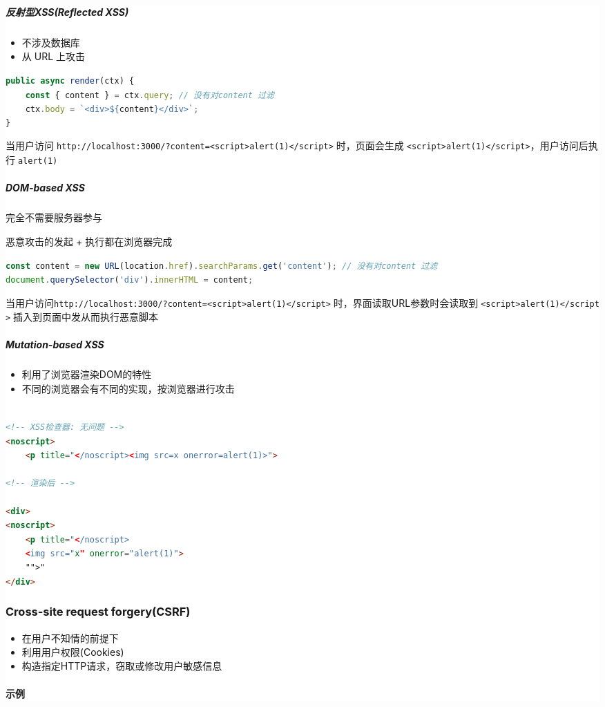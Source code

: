 ##### 反射型XSS(Reflected XSS)

* 不涉及数据库
* 从 URL 上攻击

```js
public async render(ctx) {
    const { content } = ctx.query; // 没有对content 过滤
    ctx.body = `<div>${content}</div>`;
}
```

当用户访问 `http://localhost:3000/?content=<script>alert(1)</script>` 时，页面会生成 `<script>alert(1)</script>`，用户访问后执行 `alert(1)`

##### DOM-based XSS

完全不需要服务器参与

恶意攻击的发起 + 执行都在浏览器完成

```js
const content = new URL(location.href).searchParams.get('content'); // 没有对content 过滤
document.querySelector('div').innerHTML = content;
```

当用户访问`http://localhost:3000/?content=<script>alert(1)</script>` 时，界面读取URL参数时会读取到 `<script>alert(1)</script>` 插入到页面中发从而执行恶意脚本

##### Mutation-based XSS

* 利用了浏览器渲染DOM的特性
* 不同的浏览器会有不同的实现，按浏览器进行攻击

```html

<!-- XSS检查器: 无问题 -->
<noscript>
    <p title="</noscript><img src=x onerror=alert(1)>">

<!-- 渲染后 -->

<div>
<noscript>
    <p title="</noscript>
    <img src="x" onerror="alert(1)">
    "">"
</div>
```

### Cross-site request forgery(CSRF)

* 在用户不知情的前提下
* 利用用户权限(Cookies)
* 构造指定HTTP请求，窃取或修改用户敏感信息

#### 示例
